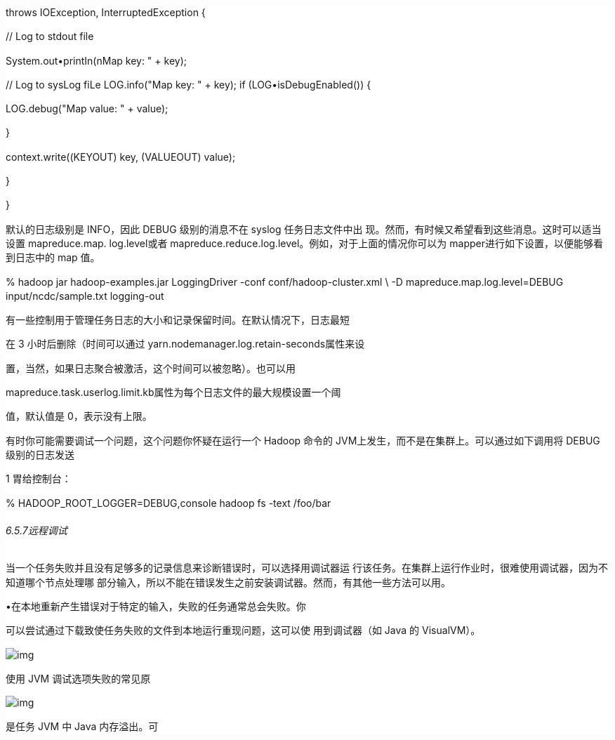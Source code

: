 throws IOException, InterruptedException {

// Log to stdout file

System.out•printIn(nMap key: " + key);

// Log to sysLog fiLe LOG.info("Map key: " + key); if (LOG•isDebugEnabled()) {

LOG.debug("Map value: " + value);

}

context.write((KEYOUT) key, (VALUEOUT) value);

}

}

默认的日志级别是 INFO，因此 DEBUG 级别的消息不在 syslog 任务日志文件中出 现。然而，有时候又希望看到这些消息。这时可以适当设置 mapreduce.map. log.level或者 mapreduce.reduce.log.level。例如，对于上面的情况你可以为 mapper进行如下设置，以便能够看到日志中的 map 值。

% hadoop jar hadoop-examples.jar LoggingDriver -conf conf/hadoop-cluster.xml \ -D mapreduce.map.log.level=DEBUG input/ncdc/sample.txt logging-out

有一些控制用于管理任务日志的大小和记录保留时间。在默认情况下，日志最短

在 3 小时后删除（时间可以通过 yarn.nodemanager.log.retain-seconds属性来设

置，当然，如果日志聚合被激活，这个时间可以被忽略）。也可以用

mapreduce.task.userlog.limit.kb属性为每个日志文件的最大规模设置一个阈

值，默认值是 0，表示没有上限。

有时你可能需要调试一个问题，这个问题你怀疑在运行一个 Hadoop 命令的 JVM上发生，而不是在集群上。可以通过如下调用将 DEBUG 级别的日志发送

1 胃给控制台：

% HADOOP_ROOT_LOGGER=DEBUG,console hadoop fs -text /foo/bar

###### 6.5.7远程调试

当一个任务失败并且没有足够多的记录信息来诊断错误时，可以选择用调试器运 行该任务。在集群上运行作业时，很难使用调试器，因为不知道哪个节点处理哪 部分输入，所以不能在错误发生之前安装调试器。然而，有其他一些方法可以用。

•在本地重新产生错误对于特定的输入，失败的任务通常总会失败。你

可以尝试通过下载致使任务失败的文件到本地运行重现问题，这可以使 用到调试器（如 Java 的 VisualVM）。

![img](Hadoop43010757_2cdb48_2d8748-97.jpg)



使用 JVM 调试选项失败的常见原



![img](Hadoop43010757_2cdb48_2d8748-98.jpg)



是任务 JVM 中 Java 内存溢出。可


